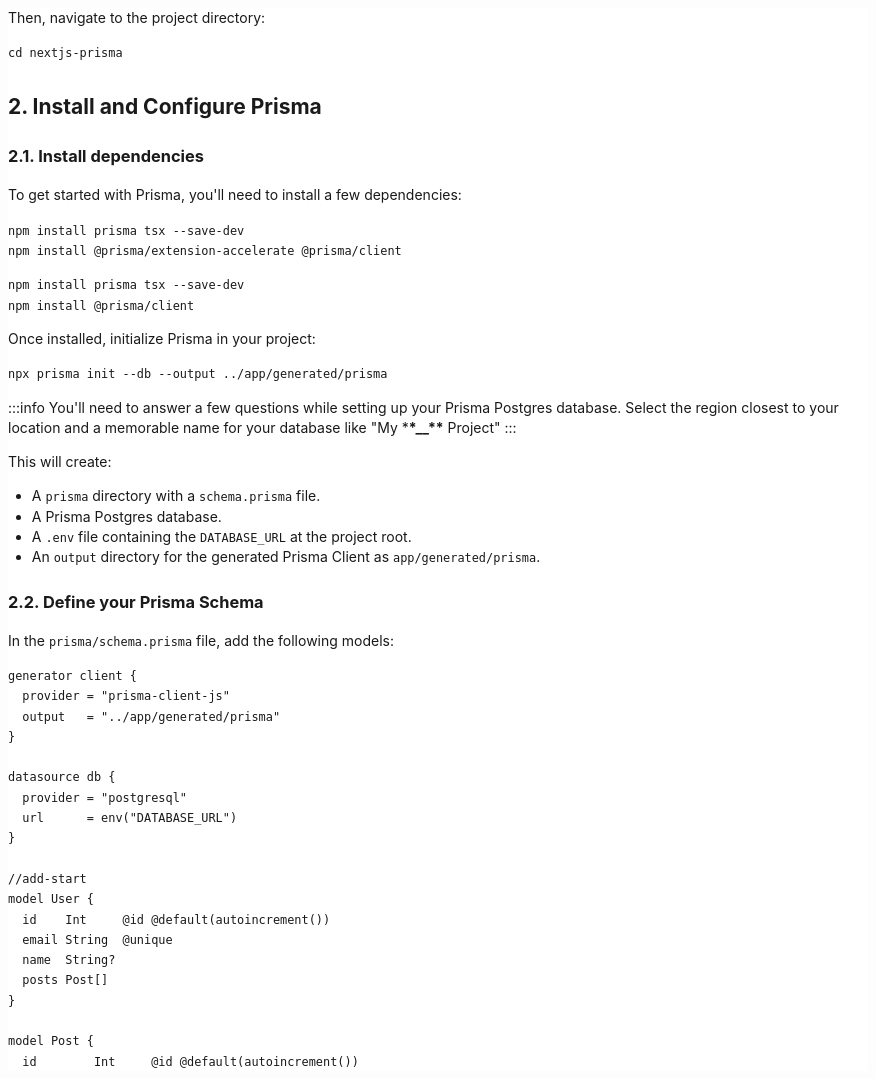 Then, navigate to the project directory:

```terminal
cd nextjs-prisma
```

## 2. Install and Configure Prisma

### 2.1. Install dependencies

To get started with Prisma, you'll need to install a few dependencies:




```terminal
npm install prisma tsx --save-dev
npm install @prisma/extension-accelerate @prisma/client
```



```terminal
npm install prisma tsx --save-dev
npm install @prisma/client
```

Once installed, initialize Prisma in your project:

```terminal
npx prisma init --db --output ../app/generated/prisma
```

:::info
You'll need to answer a few questions while setting up your Prisma Postgres database. Select the region closest to your location and a memorable name for your database like "My \***\*\_\_\*\*** Project"
:::

This will create:

- A `prisma` directory with a `schema.prisma` file.
- A Prisma Postgres database.
- A `.env` file containing the `DATABASE_URL` at the project root.
- An `output` directory for the generated Prisma Client as `app/generated/prisma`.

### 2.2. Define your Prisma Schema

In the `prisma/schema.prisma` file, add the following models:

```prisma file=prisma/schema.prisma
generator client {
  provider = "prisma-client-js"
  output   = "../app/generated/prisma"
}

datasource db {
  provider = "postgresql"
  url      = env("DATABASE_URL")
}

//add-start
model User {
  id    Int     @id @default(autoincrement())
  email String  @unique
  name  String?
  posts Post[]
}

model Post {
  id        Int     @id @default(autoincrement())
```